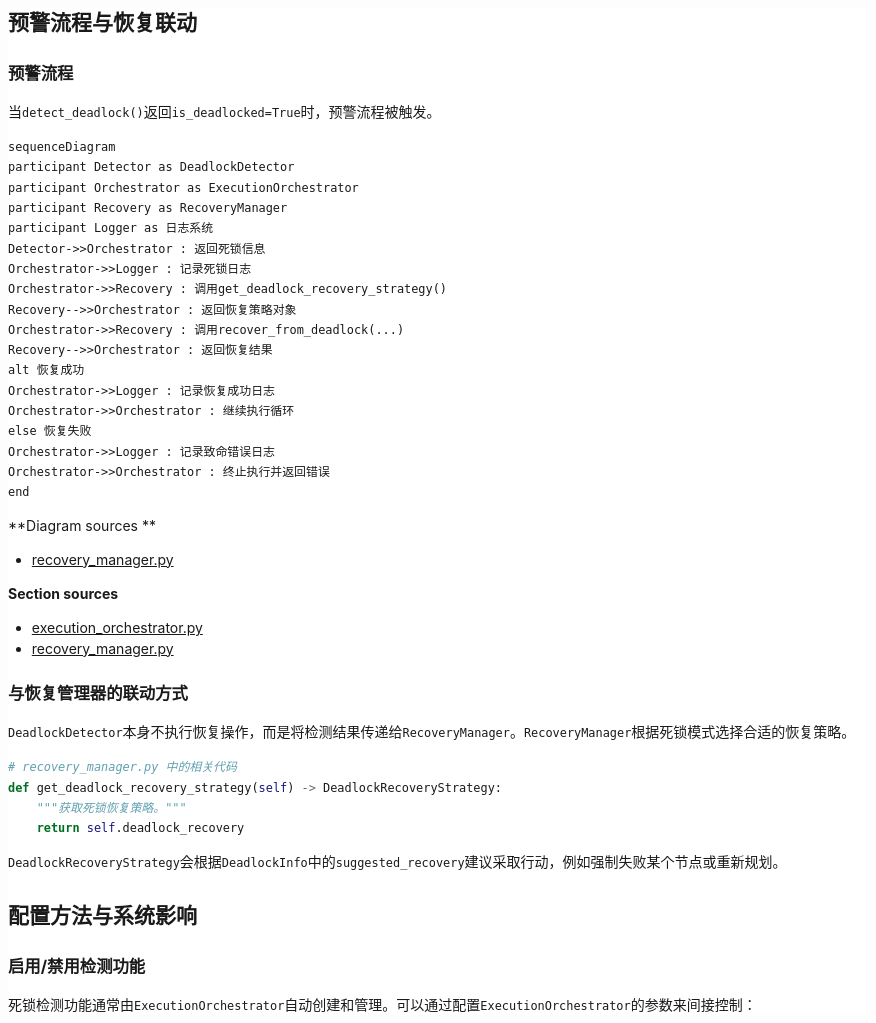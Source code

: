 ## 预警流程与恢复联动

### 预警流程
当`detect_deadlock()`返回`is_deadlocked=True`时，预警流程被触发。

```mermaid
sequenceDiagram
participant Detector as DeadlockDetector
participant Orchestrator as ExecutionOrchestrator
participant Recovery as RecoveryManager
participant Logger as 日志系统
Detector->>Orchestrator : 返回死锁信息
Orchestrator->>Logger : 记录死锁日志
Orchestrator->>Recovery : 调用get_deadlock_recovery_strategy()
Recovery-->>Orchestrator : 返回恢复策略对象
Orchestrator->>Recovery : 调用recover_from_deadlock(...)
Recovery-->>Orchestrator : 返回恢复结果
alt 恢复成功
Orchestrator->>Logger : 记录恢复成功日志
Orchestrator->>Orchestrator : 继续执行循环
else 恢复失败
Orchestrator->>Logger : 记录致命错误日志
Orchestrator->>Orchestrator : 终止执行并返回错误
end
```

**Diagram sources **
- [recovery_manager.py](file://src\sentientresearchagent\hierarchical_agent_framework\orchestration\recovery_manager.py#L413-L487)

**Section sources**
- [execution_orchestrator.py](file://src\sentientresearchagent\hierarchical_agent_framework\orchestration\execution_orchestrator.py#L31-L927)
- [recovery_manager.py](file://src\sentientresearchagent\hierarchical_agent_framework\orchestration\recovery_manager.py#L413-L487)

### 与恢复管理器的联动方式
`DeadlockDetector`本身不执行恢复操作，而是将检测结果传递给`RecoveryManager`。`RecoveryManager`根据死锁模式选择合适的恢复策略。

```python
# recovery_manager.py 中的相关代码
def get_deadlock_recovery_strategy(self) -> DeadlockRecoveryStrategy:
    """获取死锁恢复策略。"""
    return self.deadlock_recovery
```
`DeadlockRecoveryStrategy`会根据`DeadlockInfo`中的`suggested_recovery`建议采取行动，例如强制失败某个节点或重新规划。

## 配置方法与系统影响

### 启用/禁用检测功能
死锁检测功能通常由`ExecutionOrchestrator`自动创建和管理。可以通过配置`ExecutionOrchestrator`的参数来间接控制：
